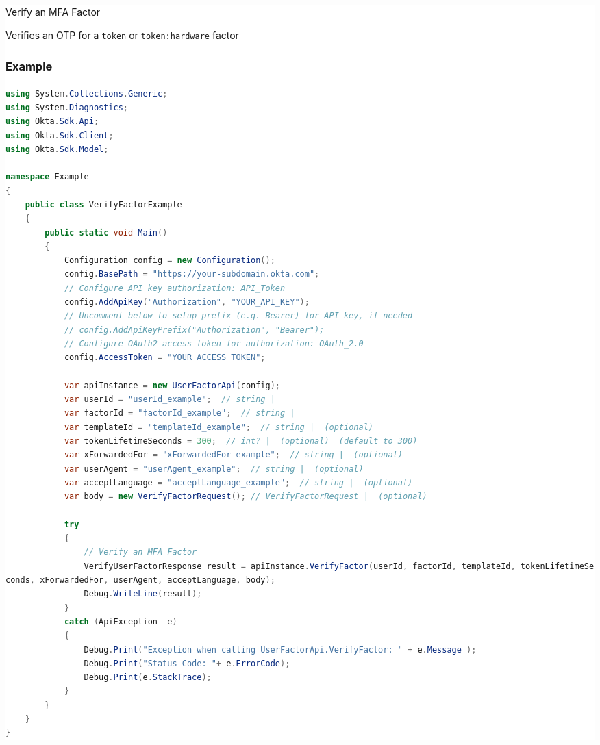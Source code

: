 Verify an MFA Factor

Verifies an OTP for a `token` or `token:hardware` factor

### Example
```csharp
using System.Collections.Generic;
using System.Diagnostics;
using Okta.Sdk.Api;
using Okta.Sdk.Client;
using Okta.Sdk.Model;

namespace Example
{
    public class VerifyFactorExample
    {
        public static void Main()
        {
            Configuration config = new Configuration();
            config.BasePath = "https://your-subdomain.okta.com";
            // Configure API key authorization: API_Token
            config.AddApiKey("Authorization", "YOUR_API_KEY");
            // Uncomment below to setup prefix (e.g. Bearer) for API key, if needed
            // config.AddApiKeyPrefix("Authorization", "Bearer");
            // Configure OAuth2 access token for authorization: OAuth_2.0
            config.AccessToken = "YOUR_ACCESS_TOKEN";

            var apiInstance = new UserFactorApi(config);
            var userId = "userId_example";  // string | 
            var factorId = "factorId_example";  // string | 
            var templateId = "templateId_example";  // string |  (optional) 
            var tokenLifetimeSeconds = 300;  // int? |  (optional)  (default to 300)
            var xForwardedFor = "xForwardedFor_example";  // string |  (optional) 
            var userAgent = "userAgent_example";  // string |  (optional) 
            var acceptLanguage = "acceptLanguage_example";  // string |  (optional) 
            var body = new VerifyFactorRequest(); // VerifyFactorRequest |  (optional) 

            try
            {
                // Verify an MFA Factor
                VerifyUserFactorResponse result = apiInstance.VerifyFactor(userId, factorId, templateId, tokenLifetimeSeconds, xForwardedFor, userAgent, acceptLanguage, body);
                Debug.WriteLine(result);
            }
            catch (ApiException  e)
            {
                Debug.Print("Exception when calling UserFactorApi.VerifyFactor: " + e.Message );
                Debug.Print("Status Code: "+ e.ErrorCode);
                Debug.Print(e.StackTrace);
            }
        }
    }
}
```
